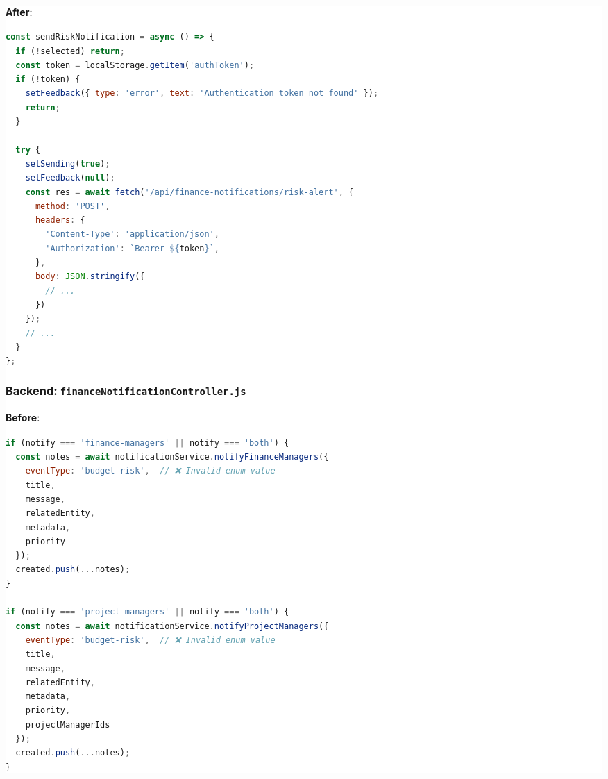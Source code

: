 **After**:
```javascript
const sendRiskNotification = async () => {
  if (!selected) return;
  const token = localStorage.getItem('authToken');
  if (!token) {
    setFeedback({ type: 'error', text: 'Authentication token not found' });
    return;
  }
  
  try {
    setSending(true);
    setFeedback(null);
    const res = await fetch('/api/finance-notifications/risk-alert', {
      method: 'POST',
      headers: { 
        'Content-Type': 'application/json',
        'Authorization': `Bearer ${token}`,
      },
      body: JSON.stringify({
        // ...
      })
    });
    // ...
  }
};
```

### Backend: `financeNotificationController.js`

**Before**:
```javascript
if (notify === 'finance-managers' || notify === 'both') {
  const notes = await notificationService.notifyFinanceManagers({
    eventType: 'budget-risk',  // ❌ Invalid enum value
    title,
    message,
    relatedEntity,
    metadata,
    priority
  });
  created.push(...notes);
}

if (notify === 'project-managers' || notify === 'both') {
  const notes = await notificationService.notifyProjectManagers({
    eventType: 'budget-risk',  // ❌ Invalid enum value
    title,
    message,
    relatedEntity,
    metadata,
    priority,
    projectManagerIds
  });
  created.push(...notes);
}
```
